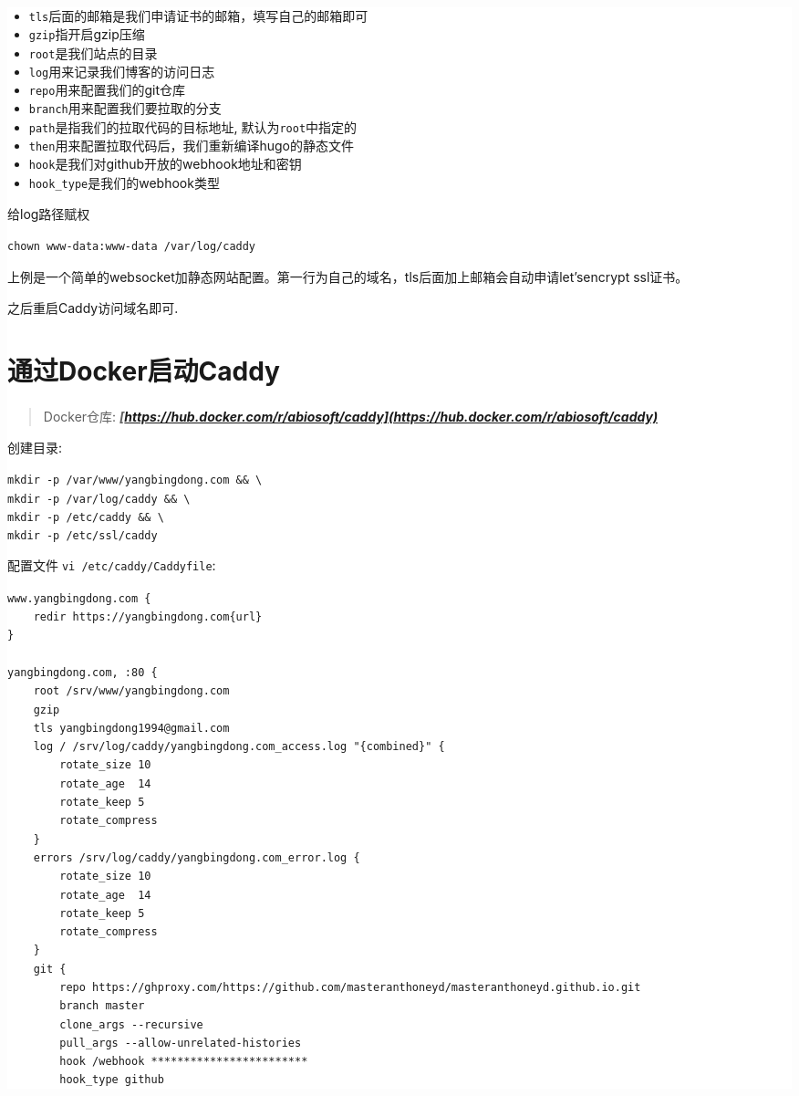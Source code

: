 ```
```

- `tls`后面的邮箱是我们申请证书的邮箱，填写自己的邮箱即可
- `gzip`指开启gzip压缩
- `root`是我们站点的目录
- `log`用来记录我们博客的访问日志
- `repo`用来配置我们的git仓库
- `branch`用来配置我们要拉取的分支
- `path`是指我们的拉取代码的目标地址, 默认为`root`中指定的
- `then`用来配置拉取代码后，我们重新编译hugo的静态文件
- `hook`是我们对github开放的webhook地址和密钥
- `hook_type`是我们的webhook类型

给log路径赋权

```
chown www-data:www-data /var/log/caddy
```

上例是一个简单的websocket加静态网站配置。第一行为自己的域名，tls后面加上邮箱会自动申请let’sencrypt ssl证书。

之后重启Caddy访问域名即可.

# 通过Docker启动Caddy

> Docker仓库: ***[https://hub.docker.com/r/abiosoft/caddy](https://hub.docker.com/r/abiosoft/caddy)***

创建目录:

```
mkdir -p /var/www/yangbingdong.com && \
mkdir -p /var/log/caddy && \
mkdir -p /etc/caddy && \
mkdir -p /etc/ssl/caddy 
```

配置文件 `vi /etc/caddy/Caddyfile`:

```
www.yangbingdong.com {
    redir https://yangbingdong.com{url}
}

yangbingdong.com, :80 {
    root /srv/www/yangbingdong.com
    gzip
    tls yangbingdong1994@gmail.com
    log / /srv/log/caddy/yangbingdong.com_access.log "{combined}" {
        rotate_size 10
        rotate_age  14
        rotate_keep 5
        rotate_compress
    }
    errors /srv/log/caddy/yangbingdong.com_error.log {
        rotate_size 10
        rotate_age  14
        rotate_keep 5
        rotate_compress
    }
    git {
        repo https://ghproxy.com/https://github.com/masteranthoneyd/masteranthoneyd.github.io.git
        branch master
        clone_args --recursive
        pull_args --allow-unrelated-histories
        hook /webhook ************************
        hook_type github
```